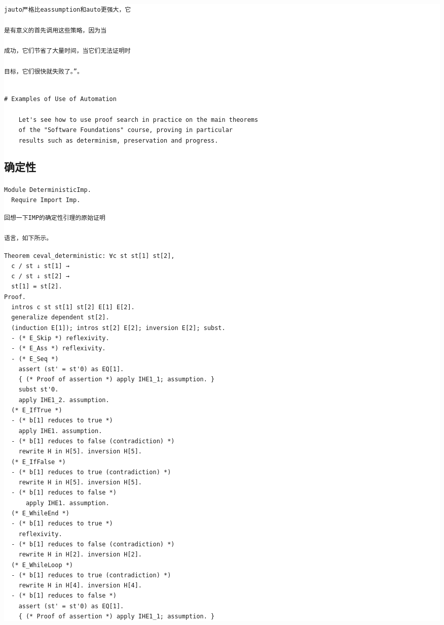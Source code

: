     jauto严格比eassumption和auto更强大，它

    是有意义的首先调用这些策略，因为当

    成功，它们节省了大量时间，当它们无法证明时

    目标，它们很快就失败了。”。

```

# Examples of Use of Automation

    Let's see how to use proof search in practice on the main theorems
    of the "Software Foundations" course, proving in particular
    results such as determinism, preservation and progress.

```

## 确定性

```
Module DeterministicImp.
  Require Import Imp.

```

    回想一下IMP的确定性引理的原始证明

    语言，如下所示。

```
Theorem ceval_deterministic: ∀c st st[1] st[2],
  c / st ⇓ st[1] →
  c / st ⇓ st[2] →
  st[1] = st[2].
Proof.
  intros c st st[1] st[2] E[1] E[2].
  generalize dependent st[2].
  (induction E[1]); intros st[2] E[2]; inversion E[2]; subst.
  - (* E_Skip *) reflexivity.
  - (* E_Ass *) reflexivity.
  - (* E_Seq *)
    assert (st' = st'0) as EQ[1].
    { (* Proof of assertion *) apply IHE1_1; assumption. }
    subst st'0.
    apply IHE1_2. assumption.
  (* E_IfTrue *)
  - (* b[1] reduces to true *)
    apply IHE1. assumption.
  - (* b[1] reduces to false (contradiction) *)
    rewrite H in H[5]. inversion H[5].
  (* E_IfFalse *)
  - (* b[1] reduces to true (contradiction) *)
    rewrite H in H[5]. inversion H[5].
  - (* b[1] reduces to false *)
      apply IHE1. assumption.
  (* E_WhileEnd *)
  - (* b[1] reduces to true *)
    reflexivity.
  - (* b[1] reduces to false (contradiction) *)
    rewrite H in H[2]. inversion H[2].
  (* E_WhileLoop *)
  - (* b[1] reduces to true (contradiction) *)
    rewrite H in H[4]. inversion H[4].
  - (* b[1] reduces to false *)
    assert (st' = st'0) as EQ[1].
    { (* Proof of assertion *) apply IHE1_1; assumption. }
```
